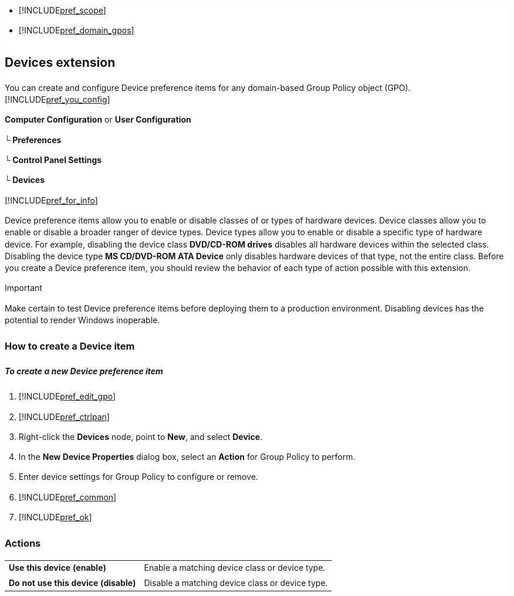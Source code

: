 -   [!INCLUDE[pref_scope](includes/pref_scope_md.md)]  
  
-   [!INCLUDE[pref_domain_gpos](includes/pref_domain_gpos_md.md)]  
  
## Devices extension  
You can create and configure Device preference items for any domain\-based Group Policy object \(GPO\). [!INCLUDE[pref_you_config](includes/pref_you_config_md.md)]  
  
**Computer Configuration** or **User Configuration**  
  
**└ Preferences**  
  
**└ Control Panel Settings**  
  
**└ Devices**  
  
[!INCLUDE[pref_for_info](includes/pref_for_info_md.md)]  
  
Device preference items allow you to enable or disable classes of or types of hardware devices. Device classes allow you to enable or disable a broader ranger of device types. Device types allow you to enable or disable a specific type of hardware device. For example, disabling the device class **DVD\/CD\-ROM drives** disables all hardware devices within the selected class. Disabling the device type **MS CD\/DVD\-ROM ATA Device** only disables hardware devices of that type, not the entire class. Before you create a Device preference item, you should review the behavior of each type of action possible with this extension.  
  
> [!IMPORTANT]  
> Make certain to test Device preference items before deploying them to a production environment. Disabling devices has the potential to render Windows inoperable.  
  
### How to create a Device item  
  
##### To create a new Device preference item  
  
1.  [!INCLUDE[pref_edit_gpo](includes/pref_edit_gpo_md.md)]  
  
2.  [!INCLUDE[pref_ctrlpan](includes/pref_ctrlpan_md.md)]  
  
3.  Right\-click the **Devices** node, point to **New**, and select **Device**.  
  
4.  In the **New Device Properties** dialog box, select an **Action** for Group Policy to perform.  
  
5.  Enter device settings for Group Policy to configure or remove.  
  
6.  [!INCLUDE[pref_common](includes/pref_common_md.md)]  
  
7.  [!INCLUDE[pref_ok](includes/pref_ok_md.md)]  
  
### Actions  
  
|||  
|-|-|  
|**Use this device \(enable\)**|Enable a matching device class or device type.|  
|**Do not use this device \(disable\)**|Disable a matching device class or device type.|  
  
